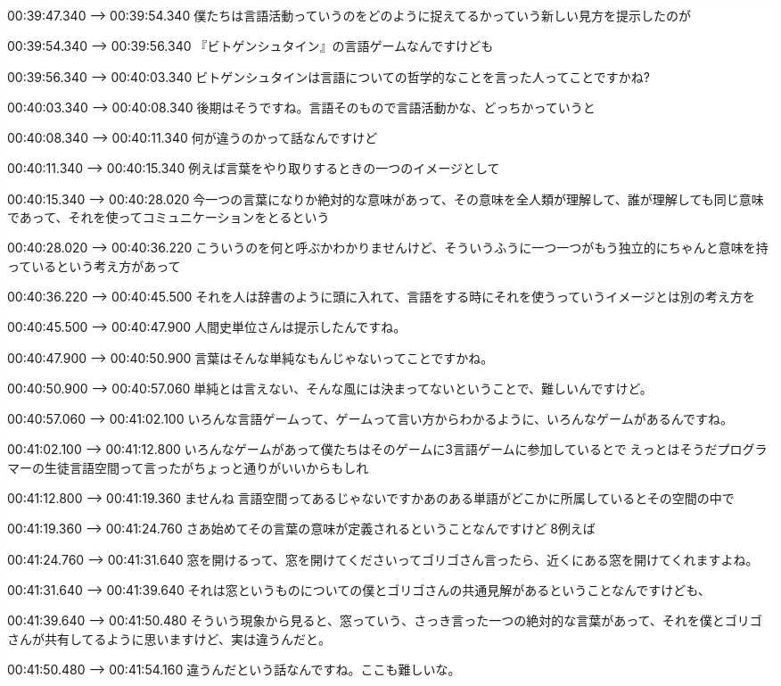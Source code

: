 00:39:47.340 --> 00:39:54.340
僕たちは言語活動っていうのをどのように捉えてるかっていう新しい見方を提示したのが

00:39:54.340 --> 00:39:56.340
『ビトゲンシュタイン』の言語ゲームなんですけども

00:39:56.340 --> 00:40:03.340
ビトゲンシュタインは言語についての哲学的なことを言った人ってことですかね?

00:40:03.340 --> 00:40:08.340
後期はそうですね。言語そのもので言語活動かな、どっちかっていうと

00:40:08.340 --> 00:40:11.340
何が違うのかって話なんですけど

00:40:11.340 --> 00:40:15.340
例えば言葉をやり取りするときの一つのイメージとして

00:40:15.340 --> 00:40:28.020
今一つの言葉になりか絶対的な意味があって、その意味を全人類が理解して、誰が理解しても同じ意味であって、それを使ってコミュニケーションをとるという

00:40:28.020 --> 00:40:36.220
こういうのを何と呼ぶかわかりませんけど、そういうふうに一つ一つがもう独立的にちゃんと意味を持っているという考え方があって

00:40:36.220 --> 00:40:45.500
それを人は辞書のように頭に入れて、言語をする時にそれを使うっていうイメージとは別の考え方を

00:40:45.500 --> 00:40:47.900
人間史単位さんは提示したんですね。

00:40:47.900 --> 00:40:50.900
言葉はそんな単純なもんじゃないってことですかね。

00:40:50.900 --> 00:40:57.060
単純とは言えない、そんな風には決まってないということで、難しいんですけど。

00:40:57.060 --> 00:41:02.100
いろんな言語ゲームって、ゲームって言い方からわかるように、いろんなゲームがあるんですね。

00:41:02.100 --> 00:41:12.800
いろんなゲームがあって僕たちはそのゲームに3言語ゲームに参加しているとで えっとはそうだプログラマーの生徒言語空間って言ったがちょっと通りがいいからもしれ

00:41:12.800 --> 00:41:19.360
ませんね 言語空間ってあるじゃないですかあのある単語がどこかに所属しているとその空間の中で

00:41:19.360 --> 00:41:24.760
さあ始めてその言葉の意味が定義されるということなんですけど 8例えば

00:41:24.760 --> 00:41:31.640
窓を開けるって、窓を開けてくださいってゴリゴさん言ったら、近くにある窓を開けてくれますよね。

00:41:31.640 --> 00:41:39.640
それは窓というものについての僕とゴリゴさんの共通見解があるということなんですけども、

00:41:39.640 --> 00:41:50.480
そういう現象から見ると、窓っていう、さっき言った一つの絶対的な言葉があって、それを僕とゴリゴさんが共有してるように思いますけど、実は違うんだと。

00:41:50.480 --> 00:41:54.160
違うんだという話なんですね。ここも難しいな。
